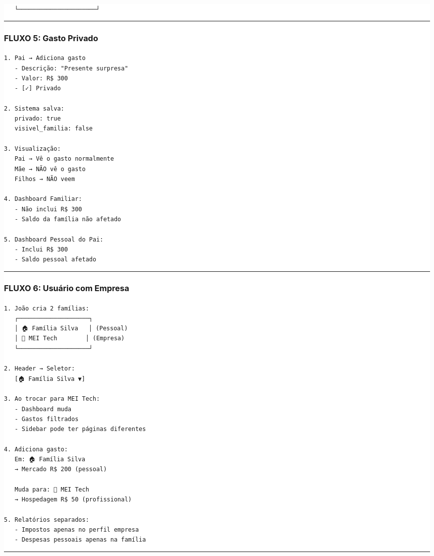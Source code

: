 ```
   └──────────────────────┘
```

---

### **FLUXO 5: Gasto Privado**

```
1. Pai → Adiciona gasto
   - Descrição: "Presente surpresa"
   - Valor: R$ 300
   - [✓] Privado

2. Sistema salva:
   privado: true
   visivel_familia: false

3. Visualização:
   Pai → Vê o gasto normalmente
   Mãe → NÃO vê o gasto
   Filhos → NÃO veem

4. Dashboard Familiar:
   - Não inclui R$ 300
   - Saldo da família não afetado
   
5. Dashboard Pessoal do Pai:
   - Inclui R$ 300
   - Saldo pessoal afetado
```

---

### **FLUXO 6: Usuário com Empresa**

```
1. João cria 2 famílias:
   ┌────────────────────┐
   │ 🏠 Família Silva   │ (Pessoal)
   │ 🏢 MEI Tech        │ (Empresa)
   └────────────────────┘

2. Header → Seletor:
   [🏠 Família Silva ▼]

3. Ao trocar para MEI Tech:
   - Dashboard muda
   - Gastos filtrados
   - Sidebar pode ter páginas diferentes

4. Adiciona gasto:
   Em: 🏠 Família Silva
   → Mercado R$ 200 (pessoal)
   
   Muda para: 🏢 MEI Tech
   → Hospedagem R$ 50 (profissional)

5. Relatórios separados:
   - Impostos apenas no perfil empresa
   - Despesas pessoais apenas na família
```

---